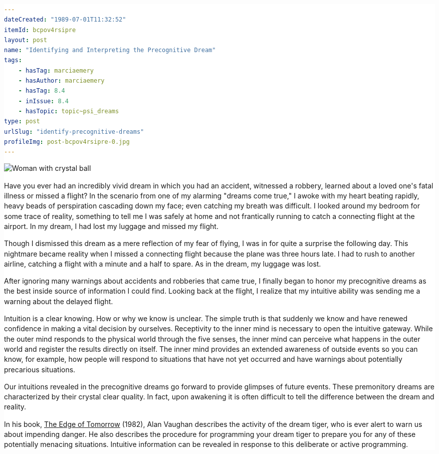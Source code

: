 ```yaml
---
dateCreated: "1989-07-01T11:32:52"
itemId: bcpov4rsipre
layout: post
name: "Identifying and Interpreting the Precognitive Dream"
tags:
    - hasTag: marciaemery
    - hasAuthor: marciaemery
    - hasTag: 8.4
    - inIssue: 8.4
    - hasTopic: topic~psi_dreams
type: post
urlSlug: "identify-precognitive-dreams"
profileImg: post-bcpov4rsipre-0.jpg
---
```


<img src="../images/post-bcpov4rsipre-0.jpg" alt="Woman with crystal ball" style="width: 400px; height: auto;">

Have you ever had an incredibly vivid dream in which you had an accident, witnessed a robbery, learned about a loved one's fatal illness or missed a flight? In the scenario from one of my alarming "dreams come true," I awoke with my heart beating rapidly, heavy beads of perspiration cascading down my face; even catching my breath was difficult. I looked around my bedroom for some trace of reality, something to tell me I was safely at home and not frantically running to catch a connecting flight at the airport. In my dream, I had lost my luggage and missed my flight.

Though I dismissed this dream as a mere reflection of my fear of flying, I was in for quite a surprise the following day. This nightmare became reality when I missed a connecting flight because the plane was three hours late. I had to rush to another airline, catching a flight with a minute and a half to spare. As in the dream, my luggage was lost.

After ignoring many warnings about accidents and robberies that came true, I finally began to honor my precognitive dreams as the best inside source of information I could find. Looking back at the flight, I realize that my intuitive ability was sending me a warning about the delayed flight.

Intuition is a clear knowing. How or why we know is unclear. The simple truth is that suddenly we know and have renewed confidence in making a vital decision by ourselves. Receptivity to the inner mind is necessary to open the intuitive gateway. While the outer mind responds to the physical world through the five senses, the inner mind can perceive what happens in the outer world and register the results directly on itself. The inner mind provides an extended awareness of outside events so you can know, for example, how people will respond to situations that have not yet occurred and have warnings about potentially precarious situations.

Our intuitions revealed in the precognitive dreams go forward to provide glimpses of future events. These premonitory dreams are characterized by their crystal clear quality. In fact, upon awakening it is often difficult to tell the difference between the dream and reality.

In his book, [The Edge of Tomorrow](https://www.amazon.com.au/Edge-Tomorrow-Alan-Vaughan/dp/0698110900) (1982), Alan Vaughan describes the activity of the dream tiger, who is ever alert to warn us about impending danger. He also describes the procedure for programming your dream tiger to prepare you for any of these potentially menacing situations. Intuitive information can be revealed in response to this deliberate or active programming.
